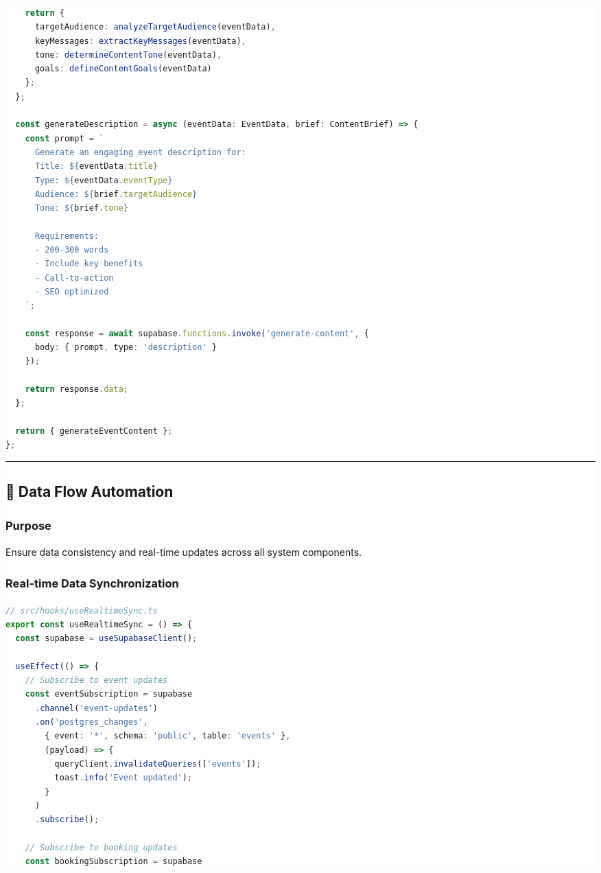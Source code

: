 ```typescript
    return {
      targetAudience: analyzeTargetAudience(eventData),
      keyMessages: extractKeyMessages(eventData),
      tone: determineContentTone(eventData),
      goals: defineContentGoals(eventData)
    };
  };
  
  const generateDescription = async (eventData: EventData, brief: ContentBrief) => {
    const prompt = `
      Generate an engaging event description for:
      Title: ${eventData.title}
      Type: ${eventData.eventType}
      Audience: ${brief.targetAudience}
      Tone: ${brief.tone}
      
      Requirements:
      - 200-300 words
      - Include key benefits
      - Call-to-action
      - SEO optimized
    `;
    
    const response = await supabase.functions.invoke('generate-content', {
      body: { prompt, type: 'description' }
    });
    
    return response.data;
  };
  
  return { generateEventContent };
};
```

---

## 🔄 **Data Flow Automation**

### **Purpose**
Ensure data consistency and real-time updates across all system components.

### **Real-time Data Synchronization**
```typescript
// src/hooks/useRealtimeSync.ts
export const useRealtimeSync = () => {
  const supabase = useSupabaseClient();
  
  useEffect(() => {
    // Subscribe to event updates
    const eventSubscription = supabase
      .channel('event-updates')
      .on('postgres_changes', 
        { event: '*', schema: 'public', table: 'events' },
        (payload) => {
          queryClient.invalidateQueries(['events']);
          toast.info('Event updated');
        }
      )
      .subscribe();
    
    // Subscribe to booking updates
    const bookingSubscription = supabase
```